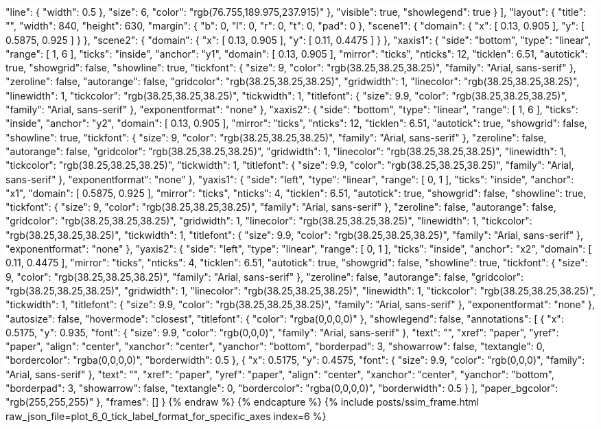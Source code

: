 "line": { "width": 0.5 }, "size": 6, "color": "rgb(76.755,189.975,237.915)" }, "visible": true, "showlegend": true } ], "layout": { "title": "<b><b></b></b>", "width": 840, "height": 630, "margin": { "b": 0, "l": 0, "r": 0, "t": 0, "pad": 0 }, "scene1": { "domain": { "x": [ 0.13, 0.905 ], "y": [ 0.5875, 0.925 ] } }, "scene2": { "domain": { "x": [ 0.13, 0.905 ], "y": [ 0.11, 0.4475 ] } }, "xaxis1": { "side": "bottom", "type": "linear", "range": [ 1, 6 ], "ticks": "inside", "anchor": "y1", "domain": [ 0.13, 0.905 ], "mirror": "ticks", "nticks": 12, "ticklen": 6.51, "autotick": true, "showgrid": false, "showline": true, "tickfont": { "size": 9, "color": "rgb(38.25,38.25,38.25)", "family": "Arial, sans-serif" }, "zeroline": false, "autorange": false, "gridcolor": "rgb(38.25,38.25,38.25)", "gridwidth": 1, "linecolor": "rgb(38.25,38.25,38.25)", "linewidth": 1, "tickcolor": "rgb(38.25,38.25,38.25)", "tickwidth": 1, "titlefont": { "size": 9.9, "color": "rgb(38.25,38.25,38.25)", "family": "Arial, sans-serif" }, "exponentformat": "none" }, "xaxis2": { "side": "bottom", "type": "linear", "range": [ 1, 6 ], "ticks": "inside", "anchor": "y2", "domain": [ 0.13, 0.905 ], "mirror": "ticks", "nticks": 12, "ticklen": 6.51, "autotick": true, "showgrid": false, "showline": true, "tickfont": { "size": 9, "color": "rgb(38.25,38.25,38.25)", "family": "Arial, sans-serif" }, "zeroline": false, "autorange": false, "gridcolor": "rgb(38.25,38.25,38.25)", "gridwidth": 1, "linecolor": "rgb(38.25,38.25,38.25)", "linewidth": 1, "tickcolor": "rgb(38.25,38.25,38.25)", "tickwidth": 1, "titlefont": { "size": 9.9, "color": "rgb(38.25,38.25,38.25)", "family": "Arial, sans-serif" }, "exponentformat": "none" }, "yaxis1": { "side": "left", "type": "linear", "range": [ 0, 1 ], "ticks": "inside", "anchor": "x1", "domain": [ 0.5875, 0.925 ], "mirror": "ticks", "nticks": 4, "ticklen": 6.51, "autotick": true, "showgrid": false, "showline": true, "tickfont": { "size": 9, "color": "rgb(38.25,38.25,38.25)", "family": "Arial, sans-serif" }, "zeroline": false, "autorange": false, "gridcolor": "rgb(38.25,38.25,38.25)", "gridwidth": 1, "linecolor": "rgb(38.25,38.25,38.25)", "linewidth": 1, "tickcolor": "rgb(38.25,38.25,38.25)", "tickwidth": 1, "titlefont": { "size": 9.9, "color": "rgb(38.25,38.25,38.25)", "family": "Arial, sans-serif" }, "exponentformat": "none" }, "yaxis2": { "side": "left", "type": "linear", "range": [ 0, 1 ], "ticks": "inside", "anchor": "x2", "domain": [ 0.11, 0.4475 ], "mirror": "ticks", "nticks": 4, "ticklen": 6.51, "autotick": true, "showgrid": false, "showline": true, "tickfont": { "size": 9, "color": "rgb(38.25,38.25,38.25)", "family": "Arial, sans-serif" }, "zeroline": false, "autorange": false, "gridcolor": "rgb(38.25,38.25,38.25)", "gridwidth": 1, "linecolor": "rgb(38.25,38.25,38.25)", "linewidth": 1, "tickcolor": "rgb(38.25,38.25,38.25)", "tickwidth": 1, "titlefont": { "size": 9.9, "color": "rgb(38.25,38.25,38.25)", "family": "Arial, sans-serif" }, "exponentformat": "none" }, "autosize": false, "hovermode": "closest", "titlefont": { "color": "rgba(0,0,0,0)" }, "showlegend": false, "annotations": [ { "x": 0.5175, "y": 0.935, "font": { "size": 9.9, "color": "rgb(0,0,0)", "family": "Arial, sans-serif" }, "text": "<b><b></b></b>", "xref": "paper", "yref": "paper", "align": "center", "xanchor": "center", "yanchor": "bottom", "borderpad": 3, "showarrow": false, "textangle": 0, "bordercolor": "rgba(0,0,0,0)", "borderwidth": 0.5 }, { "x": 0.5175, "y": 0.4575, "font": { "size": 9.9, "color": "rgb(0,0,0)", "family": "Arial, sans-serif" }, "text": "<b><b></b></b>", "xref": "paper", "yref": "paper", "align": "center", "xanchor": "center", "yanchor": "bottom", "borderpad": 3, "showarrow": false, "textangle": 0, "bordercolor": "rgba(0,0,0,0)", "borderwidth": 0.5 } ], "paper_bgcolor": "rgb(255,255,255)" }, "frames": [] }
  {% endraw %}
{% endcapture %}
{% include posts/ssim_frame.html 
  raw_json_file=plot_6_0_tick_label_format_for_specific_axes
  index=6
%}





